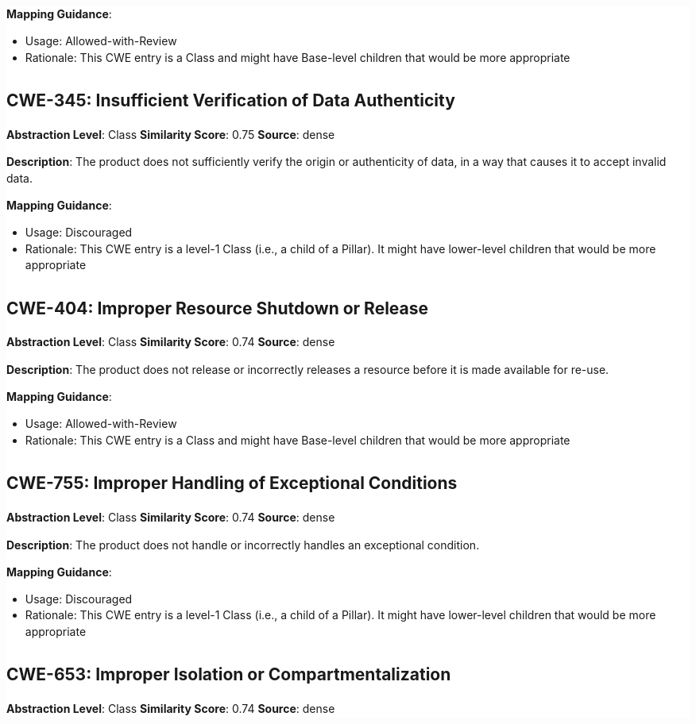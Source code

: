 **Mapping Guidance**:
- Usage: Allowed-with-Review
- Rationale: This CWE entry is a Class and might have Base-level children that would be more appropriate



## CWE-345: Insufficient Verification of Data Authenticity
**Abstraction Level**: Class
**Similarity Score**: 0.75
**Source**: dense

**Description**:
The product does not sufficiently verify the origin or authenticity of data, in a way that causes it to accept invalid data.

**Mapping Guidance**:
- Usage: Discouraged
- Rationale: This CWE entry is a level-1 Class (i.e., a child of a Pillar). It might have lower-level children that would be more appropriate



## CWE-404: Improper Resource Shutdown or Release
**Abstraction Level**: Class
**Similarity Score**: 0.74
**Source**: dense

**Description**:
The product does not release or incorrectly releases a resource before it is made available for re-use.

**Mapping Guidance**:
- Usage: Allowed-with-Review
- Rationale: This CWE entry is a Class and might have Base-level children that would be more appropriate



## CWE-755: Improper Handling of Exceptional Conditions
**Abstraction Level**: Class
**Similarity Score**: 0.74
**Source**: dense

**Description**:
The product does not handle or incorrectly handles an exceptional condition.

**Mapping Guidance**:
- Usage: Discouraged
- Rationale: This CWE entry is a level-1 Class (i.e., a child of a Pillar). It might have lower-level children that would be more appropriate



## CWE-653: Improper Isolation or Compartmentalization
**Abstraction Level**: Class
**Similarity Score**: 0.74
**Source**: dense
